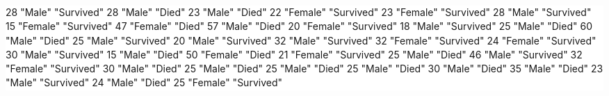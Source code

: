 28	"Male"	"Survived"
28	"Male"	"Died"
23	"Male"	"Died"
22	"Female"	"Survived"
23	"Female"	"Survived"
28	"Male"	"Survived"
15	"Female"	"Survived"
47	"Female"	"Died"
57	"Male"	"Died"
20	"Female"	"Survived"
18	"Male"	"Survived"
25	"Male"	"Died"
60	"Male"	"Died"
25	"Male"	"Survived"
20	"Male"	"Survived"
32	"Male"	"Survived"
32	"Female"	"Survived"
24	"Female"	"Survived"
30	"Male"	"Survived"
15	"Male"	"Died"
50	"Female"	"Died"
21	"Female"	"Survived"
25	"Male"	"Died"
46	"Male"	"Survived"
32	"Female"	"Survived"
30	"Male"	"Died"
25	"Male"	"Died"
25	"Male"	"Died"
25	"Male"	"Died"
30	"Male"	"Died"
35	"Male"	"Died"
23	"Male"	"Survived"
24	"Male"	"Died"
25	"Female"	"Survived"